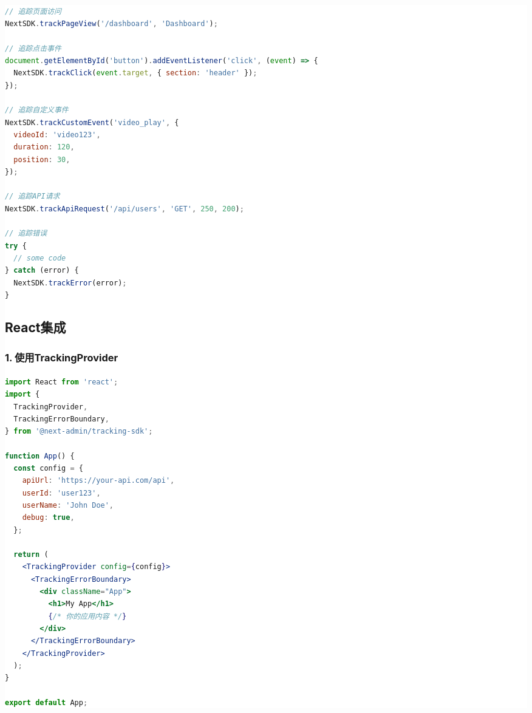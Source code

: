 ```javascript
// 追踪页面访问
NextSDK.trackPageView('/dashboard', 'Dashboard');

// 追踪点击事件
document.getElementById('button').addEventListener('click', (event) => {
  NextSDK.trackClick(event.target, { section: 'header' });
});

// 追踪自定义事件
NextSDK.trackCustomEvent('video_play', {
  videoId: 'video123',
  duration: 120,
  position: 30,
});

// 追踪API请求
NextSDK.trackApiRequest('/api/users', 'GET', 250, 200);

// 追踪错误
try {
  // some code
} catch (error) {
  NextSDK.trackError(error);
}
```

## React集成

### 1. 使用TrackingProvider

```jsx
import React from 'react';
import {
  TrackingProvider,
  TrackingErrorBoundary,
} from '@next-admin/tracking-sdk';

function App() {
  const config = {
    apiUrl: 'https://your-api.com/api',
    userId: 'user123',
    userName: 'John Doe',
    debug: true,
  };

  return (
    <TrackingProvider config={config}>
      <TrackingErrorBoundary>
        <div className="App">
          <h1>My App</h1>
          {/* 你的应用内容 */}
        </div>
      </TrackingErrorBoundary>
    </TrackingProvider>
  );
}

export default App;
```
